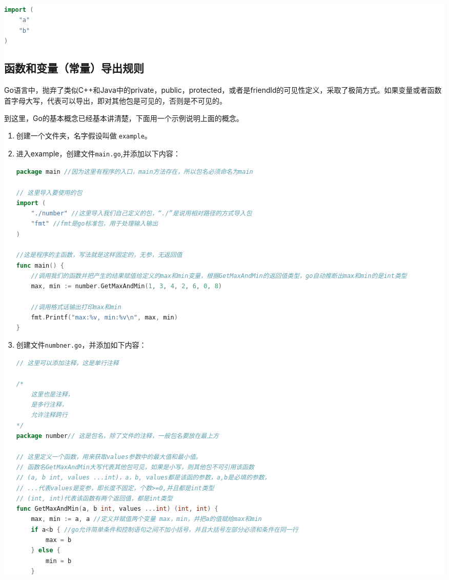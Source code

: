 ``` go
import (
    "a"
    "b"
)
```
## 函数和变量（常量）导出规则
Go语言中，抛弃了类似C++和Java中的private，public，protected，或者是friendld的可见性定义，采取了极简方式。如果变量或者函数首字母大写，代表可以导出，即对其他包是可见的，否则是不可见的。

到这里，Go的基本概念已经基本讲清楚，下面用一个示例说明上面的概念。
1. 创建一个文件夹，名字假设叫做 `example`。
2. 进入example，创建文件`main.go`,并添加以下内容：

    ``` go
    package main //因为这里有程序的入口，main方法存在，所以包名必须命名为main

    // 这里导入要使用的包
    import (
    	"./number" //这里导入我们自己定义的包，“./”是说用相对路径的方式导入包
    	"fmt" //fmt是go标准包，用于处理输入输出
    )

    //这是程序的主函数，写法就是这样固定的，无参，无返回值
    func main() {
    	//调用我们的函数并把产生的结果赋值给定义的max和min变量，根据GetMaxAndMin的返回值类型，go自动推断出max和min的是int类型
    	max, min := number.GetMaxAndMin(1, 3, 4, 2, 6, 0, 8)

    	//调用格式话输出打印max和min
    	fmt.Printf("max:%v, min:%v\n", max, min)
    }
    ```

3. 创建文件`numbner.go`，并添加如下内容：

    ``` go
    // 这里可以添加注释，这是单行注释

    /*
    	这里也是注释，
    	是多行注释，
    	允许注释跨行
    */
    package number// 这是包名，除了文件的注释，一般包名要放在最上方

    // 这里定义一个函数，用来获取values参数中的最大值和最小值。
    // 函数名GetMaxAndMin大写代表其他包可见，如果是小写，则其他包不可引用该函数
    // (a, b int, values ...int)，a，b, values都是该函的参数，a,b是必填的参数，
    // ...代表values是变参，即长度不固定，个数>=0,并且都是int类型
    // (int, int)代表该函数有两个返回值，都是int类型
    func GetMaxAndMin(a, b int, values ...int) (int, int) {
    	max, min := a, a //定义并赋值两个变量 max，min，并把a的值赋给max和min
    	if a<b { //go允许简单条件和控制语句之间不加小括号，并且大括号左部分必须和条件在同一行
    		max = b
    	} else {
    		min = b
    	}
